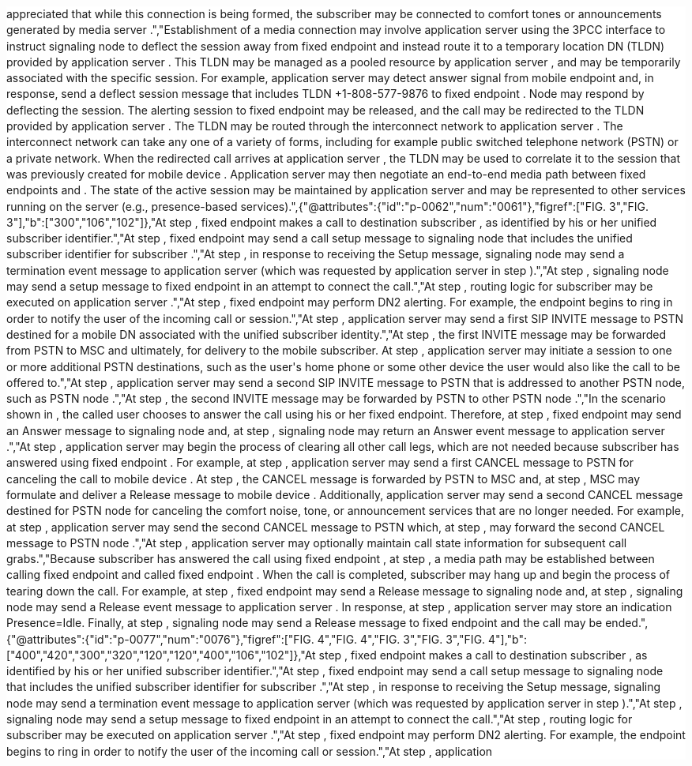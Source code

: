appreciated that while this connection is being formed, the subscriber may be connected to comfort tones or announcements generated by media server .","Establishment of a media connection may involve application server  using the 3PCC interface to instruct signaling node  to deflect the session away from fixed endpoint  and instead route it to a temporary location DN (TLDN) provided by application server . This TLDN may be managed as a pooled resource by application server , and may be temporarily associated with the specific session. For example, application server  may detect answer signal from mobile endpoint  and, in response, send a deflect session message that includes TLDN +1-808-577-9876 to fixed endpoint . Node  may respond by deflecting the session. The alerting session to fixed endpoint  may be released, and the call may be redirected to the TLDN provided by application server . The TLDN may be routed through the interconnect network to application server . The interconnect network can take any one of a variety of forms, including for example public switched telephone network (PSTN)  or a private network. When the redirected call arrives at application server , the TLDN may be used to correlate it to the session that was previously created for mobile device . Application server  may then negotiate an end-to-end media path between fixed endpoints  and . The state of the active session may be maintained by application server  and may be represented to other services running on the server (e.g., presence-based services).",{"@attributes":{"id":"p-0062","num":"0061"},"figref":["FIG. 3","FIG. 3"],"b":["300","106","102"]},"At step , fixed endpoint  makes a call to destination subscriber , as identified by his or her unified subscriber identifier.","At step , fixed endpoint  may send a call setup message to signaling node  that includes the unified subscriber identifier for subscriber .","At step , in response to receiving the Setup message, signaling node  may send a termination event message to application server  (which was requested by application server  in step ).","At step , signaling node  may send a setup message to fixed endpoint  in an attempt to connect the call.","At step , routing logic for subscriber  may be executed on application server .","At step , fixed endpoint  may perform DN2 alerting. For example, the endpoint begins to ring in order to notify the user of the incoming call or session.","At step , application server  may send a first SIP INVITE message to PSTN  destined for a mobile DN associated with the unified subscriber identity.","At step , the first INVITE message may be forwarded from PSTN  to MSC  and ultimately, for delivery to the mobile subscriber. At step , application server  may initiate a session to one or more additional PSTN destinations, such as the user's home phone or some other device the user would also like the call to be offered to.","At step , application server  may send a second SIP INVITE message to PSTN  that is addressed to another PSTN node, such as PSTN node .","At step , the second INVITE message may be forwarded by PSTN  to other PSTN node .","In the scenario shown in , the called user chooses to answer the call using his or her fixed endpoint. Therefore, at step , fixed endpoint  may send an Answer message to signaling node  and, at step , signaling node  may return an Answer event message to application server .","At step , application server  may begin the process of clearing all other call legs, which are not needed because subscriber  has answered using fixed endpoint . For example, at step , application server  may send a first CANCEL message to PSTN  for canceling the call to mobile device . At step , the CANCEL message is forwarded by PSTN  to MSC  and, at step , MSC may formulate and deliver a Release message to mobile device . Additionally, application server  may send a second CANCEL message destined for PSTN node  for canceling the comfort noise, tone, or announcement services that are no longer needed. For example, at step , application server  may send the second CANCEL message to PSTN  which, at step , may forward the second CANCEL message to PSTN node .","At step , application server may optionally maintain call state information for subsequent call grabs.","Because subscriber  has answered the call using fixed endpoint , at step , a media path may be established between calling fixed endpoint  and called fixed endpoint . When the call is completed, subscriber  may hang up and begin the process of tearing down the call. For example, at step , fixed endpoint  may send a Release message to signaling node  and, at step , signaling node  may send a Release event message to application server . In response, at step , application server  may store an indication Presence=Idle. Finally, at step , signaling node  may send a Release message to fixed endpoint  and the call may be ended.",{"@attributes":{"id":"p-0077","num":"0076"},"figref":["FIG. 4","FIG. 4","FIG. 3","FIG. 3","FIG. 4"],"b":["400","420","300","320","120","120","400","106","102"]},"At step , fixed endpoint  makes a call to destination subscriber , as identified by his or her unified subscriber identifier.","At step , fixed endpoint  may send a call setup message to signaling node  that includes the unified subscriber identifier for subscriber .","At step , in response to receiving the Setup message, signaling node  may send a termination event message to application server  (which was requested by application server  in step ).","At step , signaling node  may send a setup message to fixed endpoint  in an attempt to connect the call.","At step , routing logic for subscriber  may be executed on application server .","At step , fixed endpoint  may perform DN2 alerting. For example, the endpoint begins to ring in order to notify the user of the incoming call or session.","At step , application